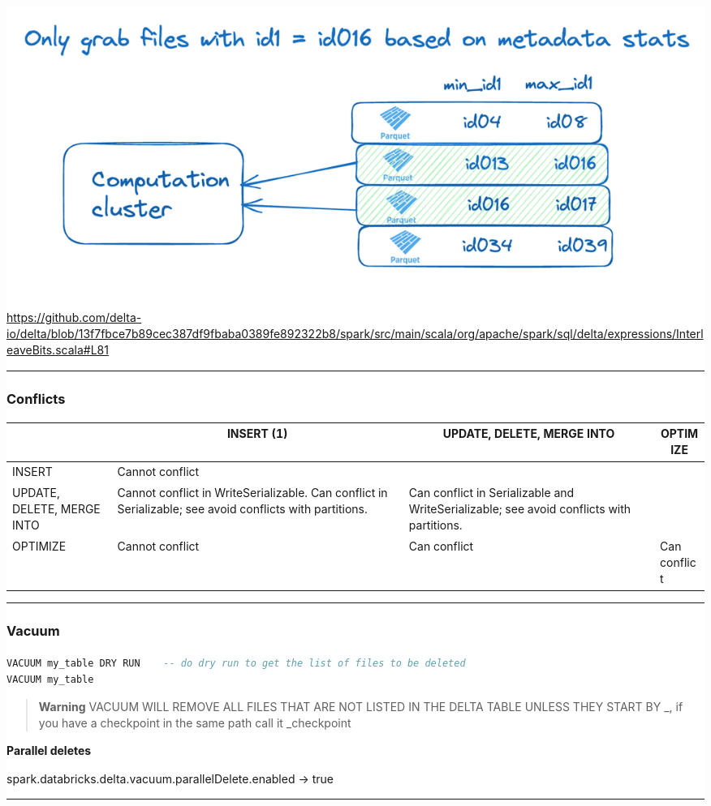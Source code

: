 ![width:600px](/images/data-skipping.png)

https://github.com/delta-io/delta/blob/13f7fbce7b89cec387df9fbaba0389fe892322b8/spark/src/main/scala/org/apache/spark/sql/delta/expressions/InterleaveBits.scala#L81

---

### Conflicts	
| | INSERT (1) | UPDATE, DELETE, MERGE INTO | OPTIMIZE |
| - | ------- | -------- | ----- |
| INSERT | Cannot conflict |  |
| UPDATE, DELETE, MERGE INTO | Cannot conflict in WriteSerializable. Can conflict in Serializable; see avoid conflicts with partitions. |  Can conflict in Serializable and WriteSerializable; see avoid conflicts with partitions. |
| OPTIMIZE | Cannot conflict | Can conflict |  Can conflict |

---


### Vacuum

```SQL
VACUUM my_table DRY RUN    -- do dry run to get the list of files to be deleted
VACUUM my_table
```


> **Warning**
> VACUUM WILL REMOVE ALL FILES THAT ARE NOT LISTED IN THE DELTA TABLE UNLESS THEY START BY _, if you have a checkpoint in the same path call it _checkpoint

**Parallel deletes**

spark.databricks.delta.vacuum.parallelDelete.enabled -> true

--- 